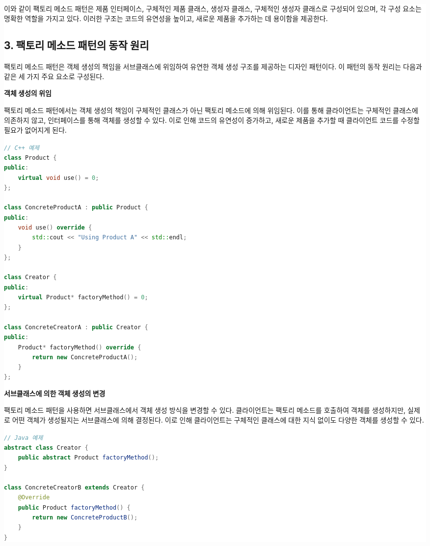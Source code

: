 이와 같이 팩토리 메소드 패턴은 제품 인터페이스, 구체적인 제품 클래스, 생성자 클래스, 구체적인 생성자 클래스로 구성되어 있으며, 각 구성 요소는 명확한 역할을 가지고 있다. 이러한 구조는 코드의 유연성을 높이고, 새로운 제품을 추가하는 데 용이함을 제공한다.



## 3. 팩토리 메소드 패턴의 동작 원리

팩토리 메소드 패턴은 객체 생성의 책임을 서브클래스에 위임하여 유연한 객체 생성 구조를 제공하는 디자인 패턴이다. 이 패턴의 동작 원리는 다음과 같은 세 가지 주요 요소로 구성된다.

**객체 생성의 위임**

팩토리 메소드 패턴에서는 객체 생성의 책임이 구체적인 클래스가 아닌 팩토리 메소드에 의해 위임된다. 이를 통해 클라이언트는 구체적인 클래스에 의존하지 않고, 인터페이스를 통해 객체를 생성할 수 있다. 이로 인해 코드의 유연성이 증가하고, 새로운 제품을 추가할 때 클라이언트 코드를 수정할 필요가 없어지게 된다.

```cpp
// C++ 예제
class Product {
public:
    virtual void use() = 0;
};

class ConcreteProductA : public Product {
public:
    void use() override {
        std::cout << "Using Product A" << std::endl;
    }
};

class Creator {
public:
    virtual Product* factoryMethod() = 0;
};

class ConcreteCreatorA : public Creator {
public:
    Product* factoryMethod() override {
        return new ConcreteProductA();
    }
};
```

**서브클래스에 의한 객체 생성의 변경**

팩토리 메소드 패턴을 사용하면 서브클래스에서 객체 생성 방식을 변경할 수 있다. 클라이언트는 팩토리 메소드를 호출하여 객체를 생성하지만, 실제로 어떤 객체가 생성될지는 서브클래스에 의해 결정된다. 이로 인해 클라이언트는 구체적인 클래스에 대한 지식 없이도 다양한 객체를 생성할 수 있다.

```java
// Java 예제
abstract class Creator {
    public abstract Product factoryMethod();
}

class ConcreteCreatorB extends Creator {
    @Override
    public Product factoryMethod() {
        return new ConcreteProductB();
    }
}
```

